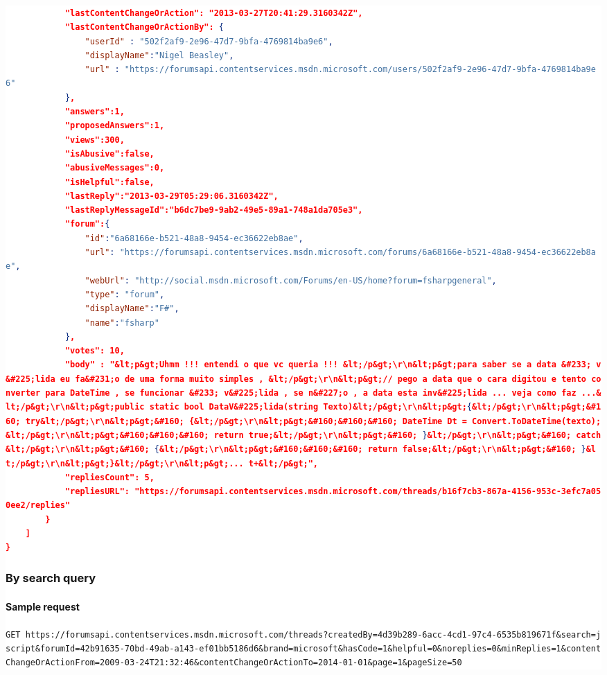 ```json
            "lastContentChangeOrAction": "2013-03-27T20:41:29.3160342Z",
			"lastContentChangeOrActionBy": {
                "userId" : "502f2af9-2e96-47d7-9bfa-4769814ba9e6",
				"displayName":"Nigel Beasley",
                "url" : "https://forumsapi.contentservices.msdn.microsoft.com/users/502f2af9-2e96-47d7-9bfa-4769814ba9e6"
			},
            "answers":1,
            "proposedAnswers":1,
			"views":300,
            "isAbusive":false,
            "abusiveMessages":0,
            "isHelpful":false,
            "lastReply":"2013-03-29T05:29:06.3160342Z",
            "lastReplyMessageId":"b6dc7be9-9ab2-49e5-89a1-748a1da705e3",
            "forum":{
                "id":"6a68166e-b521-48a8-9454-ec36622eb8ae",
                "url": "https://forumsapi.contentservices.msdn.microsoft.com/forums/6a68166e-b521-48a8-9454-ec36622eb8ae",
                "webUrl": "http://social.msdn.microsoft.com/Forums/en-US/home?forum=fsharpgeneral",
                "type": "forum",
                "displayName":"F#",
				"name":"fsharp"
            },
			"votes": 10,
			"body" : "&lt;p&gt;Uhmm !!! entendi o que vc queria !!! &lt;/p&gt;\r\n&lt;p&gt;para saber se a data &#233; v&#225;lida eu fa&#231;o de uma forma muito simples , &lt;/p&gt;\r\n&lt;p&gt;// pego a data que o cara digitou e tento converter para DateTime , se funcionar &#233; v&#225;lida , se n&#227;o , a data esta inv&#225;lida ... veja como faz ...&lt;/p&gt;\r\n&lt;p&gt;public static bool DataV&#225;lida(string Texto)&lt;/p&gt;\r\n&lt;p&gt;{&lt;/p&gt;\r\n&lt;p&gt;&#160; try&lt;/p&gt;\r\n&lt;p&gt;&#160; {&lt;/p&gt;\r\n&lt;p&gt;&#160;&#160;&#160; DateTime Dt = Convert.ToDateTime(texto);&lt;/p&gt;\r\n&lt;p&gt;&#160;&#160;&#160; return true;&lt;/p&gt;\r\n&lt;p&gt;&#160; }&lt;/p&gt;\r\n&lt;p&gt;&#160; catch&lt;/p&gt;\r\n&lt;p&gt;&#160; {&lt;/p&gt;\r\n&lt;p&gt;&#160;&#160;&#160; return false;&lt;/p&gt;\r\n&lt;p&gt;&#160; }&lt;/p&gt;\r\n&lt;p&gt;}&lt;/p&gt;\r\n&lt;p&gt;... t+&lt;/p&gt;",
			"repliesCount": 5,
			"repliesURL": "https://forumsapi.contentservices.msdn.microsoft.com/threads/b16f7cb3-867a-4156-953c-3efc7a050ee2/replies"
        }
    ]
}
```


### By search query

#### Sample request
```httprequest
GET https://forumsapi.contentservices.msdn.microsoft.com/threads?createdBy=4d39b289-6acc-4cd1-97c4-6535b819671f&search=jscript&forumId=42b91635-70bd-49ab-a143-ef01bb5186d6&brand=microsoft&hasCode=1&helpful=0&noreplies=0&minReplies=1&contentChangeOrActionFrom=2009-03-24T21:32:46&contentChangeOrActionTo=2014-01-01&page=1&pageSize=50
```
